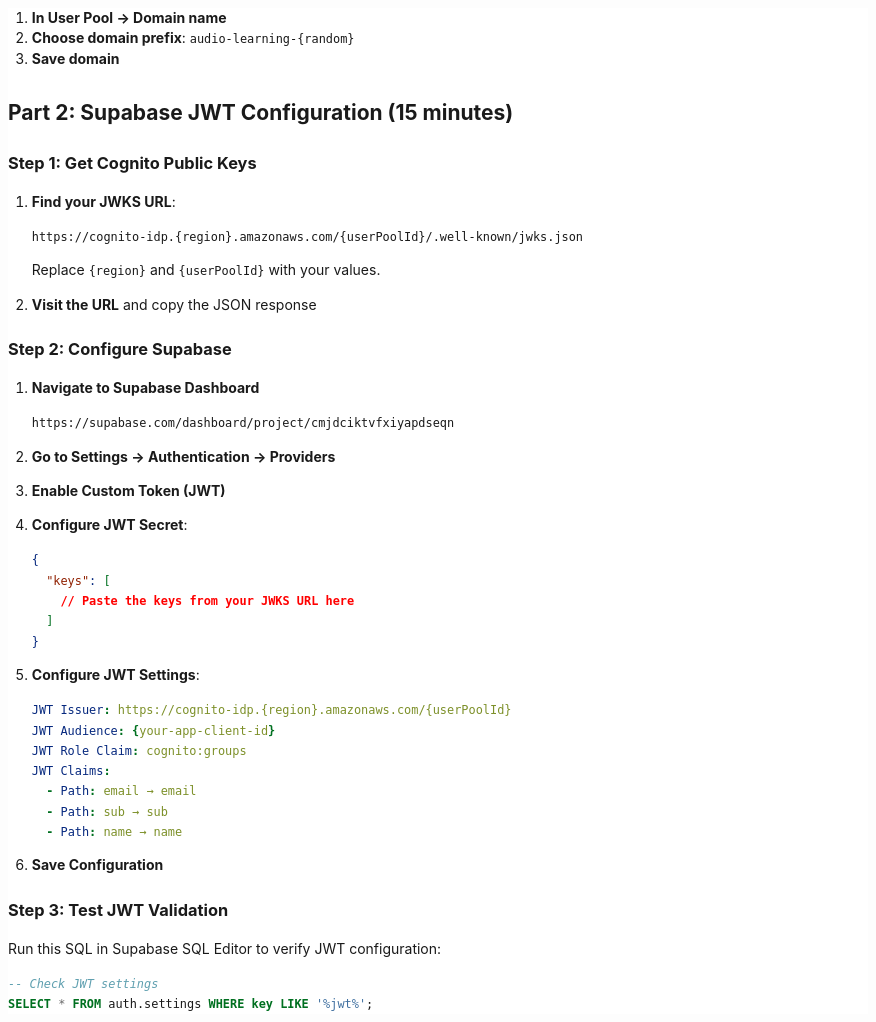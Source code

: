 1. **In User Pool → Domain name**
2. **Choose domain prefix**: `audio-learning-{random}`
3. **Save domain**

## Part 2: Supabase JWT Configuration (15 minutes)

### Step 1: Get Cognito Public Keys

1. **Find your JWKS URL**:
   ```
   https://cognito-idp.{region}.amazonaws.com/{userPoolId}/.well-known/jwks.json
   ```
   Replace `{region}` and `{userPoolId}` with your values.

2. **Visit the URL** and copy the JSON response

### Step 2: Configure Supabase

1. **Navigate to Supabase Dashboard**
   ```
   https://supabase.com/dashboard/project/cmjdciktvfxiyapdseqn
   ```

2. **Go to Settings → Authentication → Providers**

3. **Enable Custom Token (JWT)**

4. **Configure JWT Secret**:
   ```json
   {
     "keys": [
       // Paste the keys from your JWKS URL here
     ]
   }
   ```

5. **Configure JWT Settings**:
   ```yaml
   JWT Issuer: https://cognito-idp.{region}.amazonaws.com/{userPoolId}
   JWT Audience: {your-app-client-id}
   JWT Role Claim: cognito:groups
   JWT Claims:
     - Path: email → email
     - Path: sub → sub
     - Path: name → name
   ```

6. **Save Configuration**

### Step 3: Test JWT Validation

Run this SQL in Supabase SQL Editor to verify JWT configuration:
```sql
-- Check JWT settings
SELECT * FROM auth.settings WHERE key LIKE '%jwt%';
```
